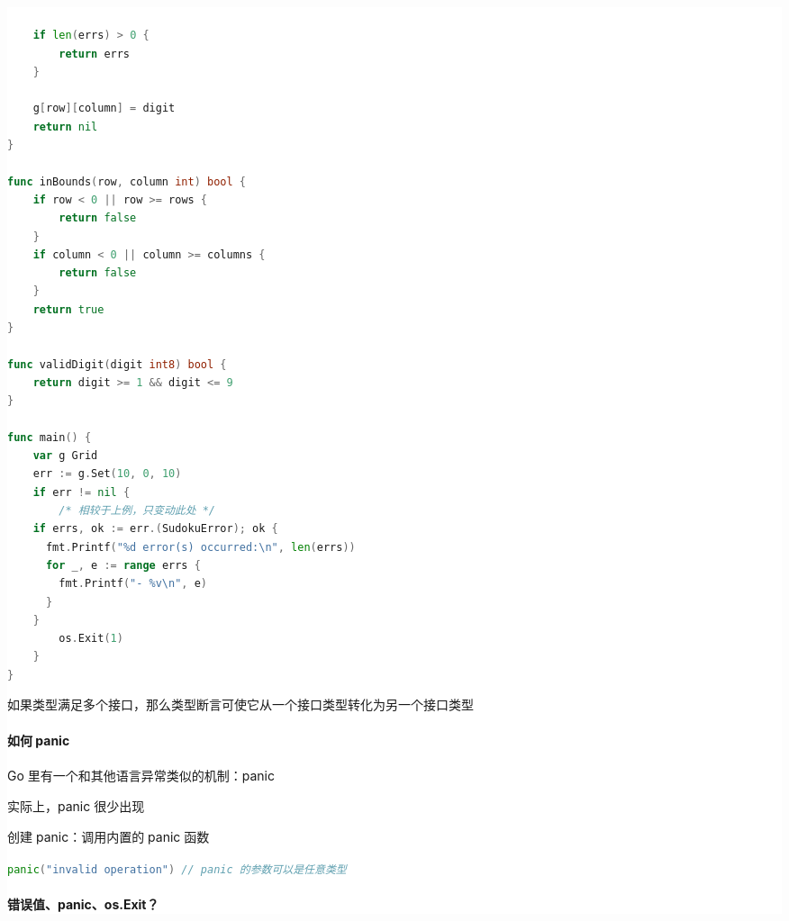 ```go

	if len(errs) > 0 {
		return errs
	}

	g[row][column] = digit
	return nil
}

func inBounds(row, column int) bool {
	if row < 0 || row >= rows {
		return false
	}
	if column < 0 || column >= columns {
		return false
	}
	return true
}

func validDigit(digit int8) bool {
	return digit >= 1 && digit <= 9
}

func main() {
	var g Grid
	err := g.Set(10, 0, 10)
	if err != nil {
		/* 相较于上例，只变动此处 */
    if errs, ok := err.(SudokuError); ok {
      fmt.Printf("%d error(s) occurred:\n", len(errs))
      for _, e := range errs {
        fmt.Printf("- %v\n", e)
      }
    }
		os.Exit(1)
	}
}
```

如果类型满足多个接口，那么类型断言可使它从一个接口类型转化为另一个接口类型

#### 如何 panic

Go 里有一个和其他语言异常类似的机制：panic

实际上，panic 很少出现

创建 panic：调用内置的 panic 函数

```go
panic("invalid operation") // panic 的参数可以是任意类型
```

#### 错误值、panic、os.Exit？
